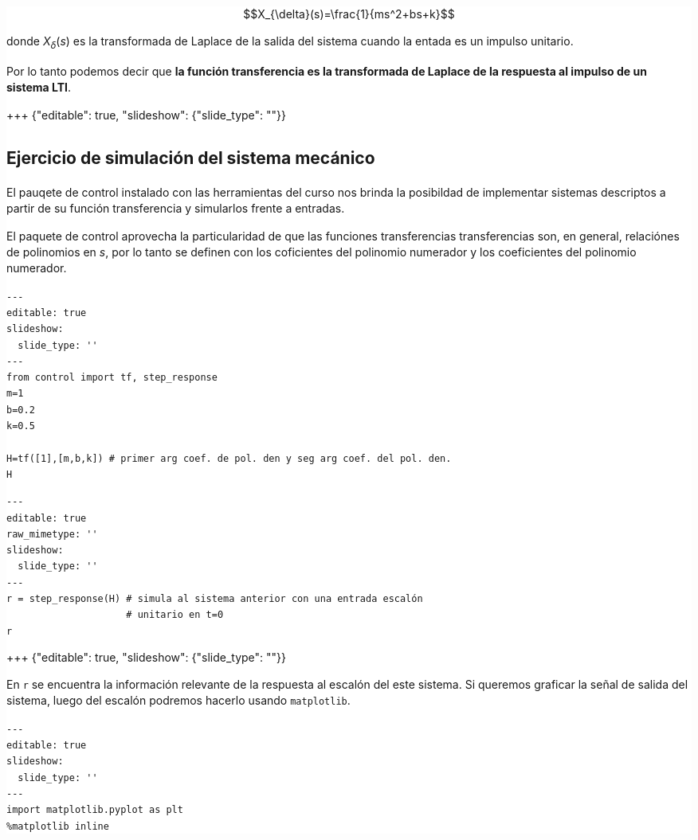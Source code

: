 $$X_{\delta}(s)=\frac{1}{ms^2+bs+k}$$

donde $X_{\delta}(s)$ es la transformada de Laplace de la salida del sistema cuando la entada es un impulso unitario. 

Por lo tanto podemos decir que **la función transferencia es la transformada de Laplace  de la respuesta al impulso de un sistema LTI**.

+++ {"editable": true, "slideshow": {"slide_type": ""}}

## Ejercicio de simulación del sistema mecánico

El pauqete de control instalado con las herramientas del curso nos brinda la posibildad de implementar sistemas descriptos a partir de su función transferencia y simularlos frente a entradas.

El paquete de control aprovecha la particularidad de que las funciones transferencias transferencias son, en general, relaciónes de polinomios en $s$, por lo tanto se definen con los coficientes del polinomio numerador y los coeficientes del polinomio numerador.

```{code-cell} ipython3
---
editable: true
slideshow:
  slide_type: ''
---
from control import tf, step_response
m=1
b=0.2
k=0.5

H=tf([1],[m,b,k]) # primer arg coef. de pol. den y seg arg coef. del pol. den.
H
```

```{code-cell} ipython3
---
editable: true
raw_mimetype: ''
slideshow:
  slide_type: ''
---
r = step_response(H) # simula al sistema anterior con una entrada escalón 
                     # unitario en t=0
r
```

+++ {"editable": true, "slideshow": {"slide_type": ""}}

En `r` se encuentra la información relevante de la respuesta al escalón del este sistema. Si queremos graficar la señal de salida del sistema, luego del escalón podremos hacerlo usando `matplotlib`.

```{code-cell} ipython3
---
editable: true
slideshow:
  slide_type: ''
---
import matplotlib.pyplot as plt
%matplotlib inline
```
